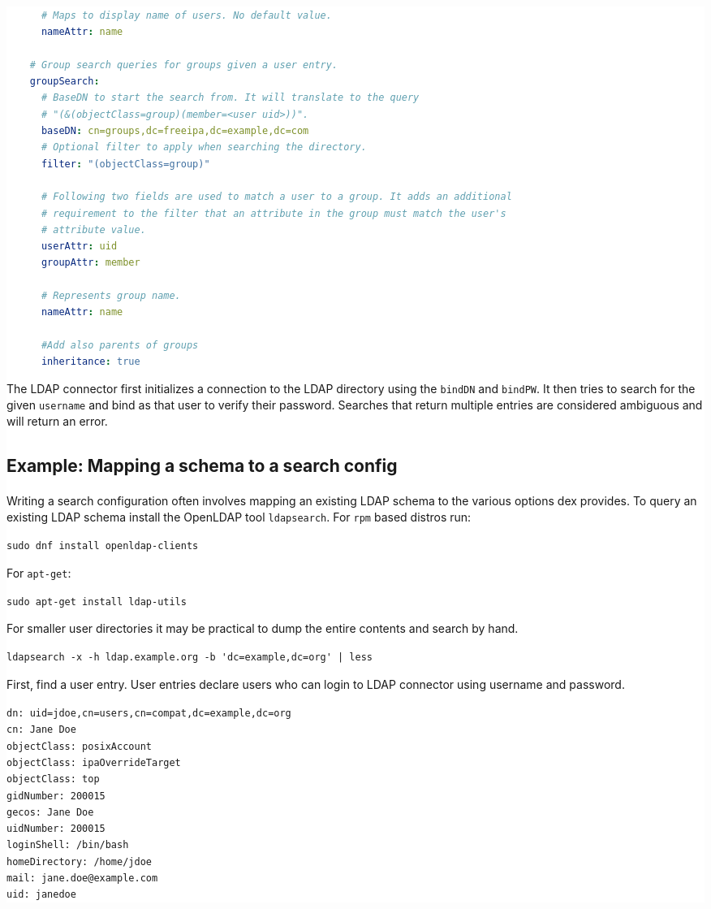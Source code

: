 ```yaml
      # Maps to display name of users. No default value.
      nameAttr: name

    # Group search queries for groups given a user entry.
    groupSearch:
      # BaseDN to start the search from. It will translate to the query
      # "(&(objectClass=group)(member=<user uid>))".
      baseDN: cn=groups,dc=freeipa,dc=example,dc=com
      # Optional filter to apply when searching the directory.
      filter: "(objectClass=group)"

      # Following two fields are used to match a user to a group. It adds an additional
      # requirement to the filter that an attribute in the group must match the user's
      # attribute value.
      userAttr: uid
      groupAttr: member

      # Represents group name.
      nameAttr: name

      #Add also parents of groups
      inheritance: true
```

The LDAP connector first initializes a connection to the LDAP directory using the `bindDN` and `bindPW`. It then tries to search for the given `username` and bind as that user to verify their password.
Searches that return multiple entries are considered ambiguous and will return an error.

## Example: Mapping a schema to a search config

Writing a search configuration often involves mapping an existing LDAP schema to the various options dex provides. To query an existing LDAP schema install the OpenLDAP tool `ldapsearch`. For `rpm` based distros run:

```
sudo dnf install openldap-clients
```

For `apt-get`:

```
sudo apt-get install ldap-utils
```

For smaller user directories it may be practical to dump the entire contents and search by hand.

```
ldapsearch -x -h ldap.example.org -b 'dc=example,dc=org' | less
```

First, find a user entry. User entries declare users who can login to LDAP connector using username and password.

```
dn: uid=jdoe,cn=users,cn=compat,dc=example,dc=org
cn: Jane Doe
objectClass: posixAccount
objectClass: ipaOverrideTarget
objectClass: top
gidNumber: 200015
gecos: Jane Doe
uidNumber: 200015
loginShell: /bin/bash
homeDirectory: /home/jdoe
mail: jane.doe@example.com
uid: janedoe
```